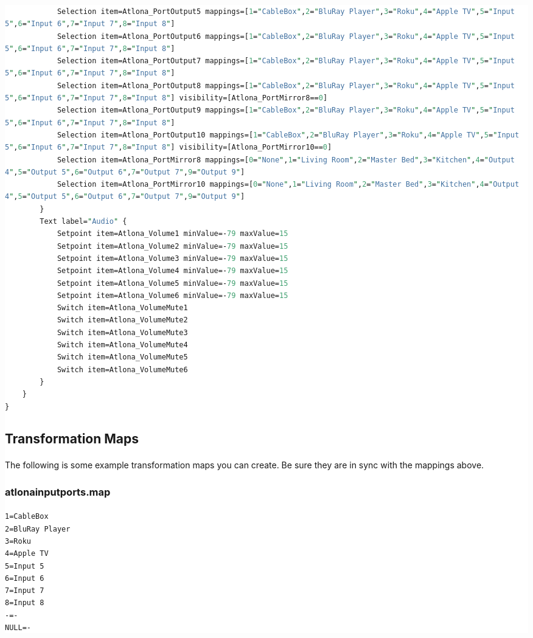 ```perl
            Selection item=Atlona_PortOutput5 mappings=[1="CableBox",2="BluRay Player",3="Roku",4="Apple TV",5="Input 5",6="Input 6",7="Input 7",8="Input 8"]
            Selection item=Atlona_PortOutput6 mappings=[1="CableBox",2="BluRay Player",3="Roku",4="Apple TV",5="Input 5",6="Input 6",7="Input 7",8="Input 8"]
            Selection item=Atlona_PortOutput7 mappings=[1="CableBox",2="BluRay Player",3="Roku",4="Apple TV",5="Input 5",6="Input 6",7="Input 7",8="Input 8"]
            Selection item=Atlona_PortOutput8 mappings=[1="CableBox",2="BluRay Player",3="Roku",4="Apple TV",5="Input 5",6="Input 6",7="Input 7",8="Input 8"] visibility=[Atlona_PortMirror8==0]
            Selection item=Atlona_PortOutput9 mappings=[1="CableBox",2="BluRay Player",3="Roku",4="Apple TV",5="Input 5",6="Input 6",7="Input 7",8="Input 8"]
            Selection item=Atlona_PortOutput10 mappings=[1="CableBox",2="BluRay Player",3="Roku",4="Apple TV",5="Input 5",6="Input 6",7="Input 7",8="Input 8"] visibility=[Atlona_PortMirror10==0]
            Selection item=Atlona_PortMirror8 mappings=[0="None",1="Living Room",2="Master Bed",3="Kitchen",4="Output 4",5="Output 5",6="Output 6",7="Output 7",9="Output 9"]
            Selection item=Atlona_PortMirror10 mappings=[0="None",1="Living Room",2="Master Bed",3="Kitchen",4="Output 4",5="Output 5",6="Output 6",7="Output 7",9="Output 9"]
        }
        Text label="Audio" {
            Setpoint item=Atlona_Volume1 minValue=-79 maxValue=15
            Setpoint item=Atlona_Volume2 minValue=-79 maxValue=15
            Setpoint item=Atlona_Volume3 minValue=-79 maxValue=15
            Setpoint item=Atlona_Volume4 minValue=-79 maxValue=15
            Setpoint item=Atlona_Volume5 minValue=-79 maxValue=15
            Setpoint item=Atlona_Volume6 minValue=-79 maxValue=15
            Switch item=Atlona_VolumeMute1
            Switch item=Atlona_VolumeMute2
            Switch item=Atlona_VolumeMute3
            Switch item=Atlona_VolumeMute4
            Switch item=Atlona_VolumeMute5
            Switch item=Atlona_VolumeMute6
        }
    }
}
```

## Transformation Maps

The following is some example transformation maps you can create.
Be sure they are in sync with the mappings above.

### atlonainputports.map

```text
1=CableBox
2=BluRay Player
3=Roku
4=Apple TV
5=Input 5
6=Input 6
7=Input 7
8=Input 8
-=-
NULL=-
```

